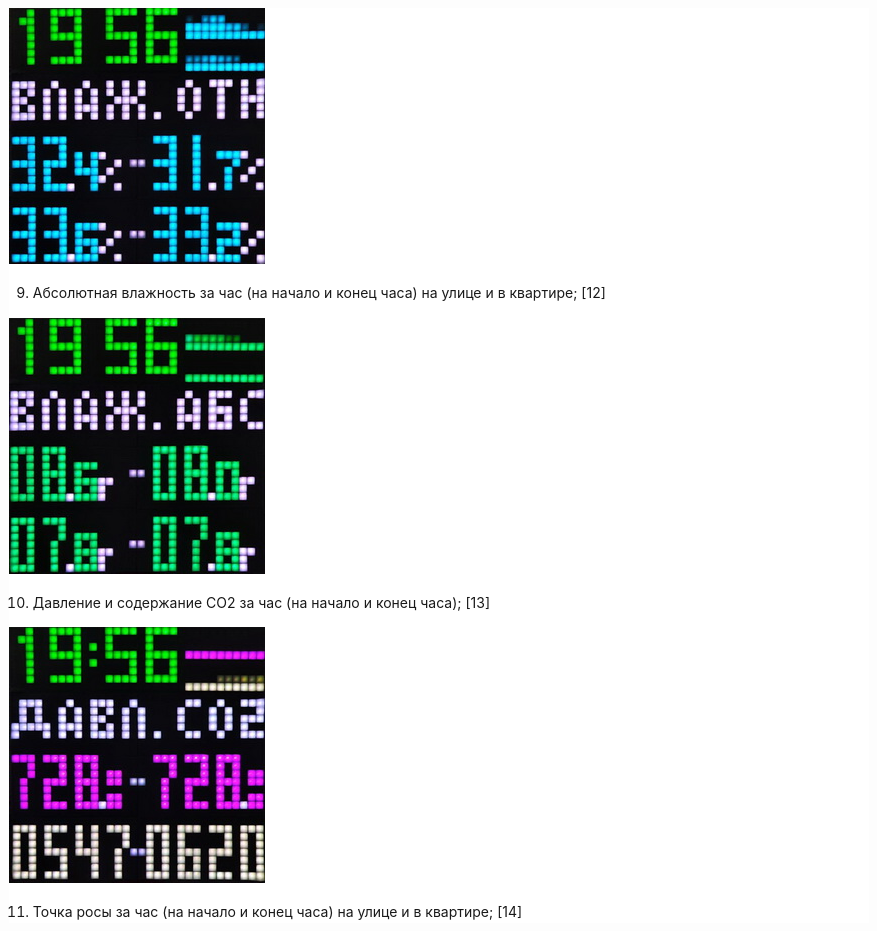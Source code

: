 ![](https://github.com/Norovl/Meteo_32x32_CO2_STM32/blob/main/media/7.jpg)
	
9.  Абсолютная влажность за час (на начало и конец часа) на улице и в квартире; \[12\]
	
![](https://github.com/Norovl/Meteo_32x32_CO2_STM32/blob/main/media/8.jpg)

10.  Давление и содержание СО2 за час (на начало и конец часа); \[13\]

![](https://github.com/Norovl/Meteo_32x32_CO2_STM32/blob/main/media/9.jpg)

11.  Точка росы за час (на начало и конец часа) на улице и в квартире; \[14\]
